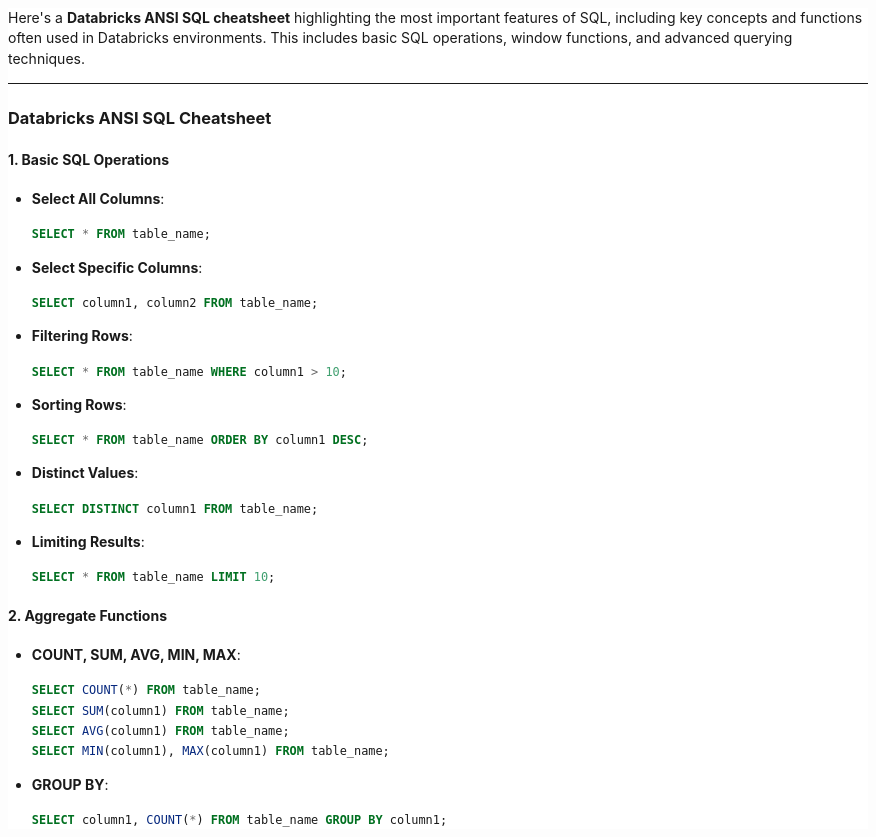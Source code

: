 Here's a **Databricks ANSI SQL cheatsheet** highlighting the most important features of SQL, including key concepts and functions often used in Databricks environments. This includes basic SQL operations, window functions, and advanced querying techniques.

---

### **Databricks ANSI SQL Cheatsheet**

#### **1. Basic SQL Operations**

- **Select All Columns**:
    ```sql
    SELECT * FROM table_name;
    ```

- **Select Specific Columns**:
    ```sql
    SELECT column1, column2 FROM table_name;
    ```

- **Filtering Rows**:
    ```sql
    SELECT * FROM table_name WHERE column1 > 10;
    ```

- **Sorting Rows**:
    ```sql
    SELECT * FROM table_name ORDER BY column1 DESC;
    ```

- **Distinct Values**:
    ```sql
    SELECT DISTINCT column1 FROM table_name;
    ```

- **Limiting Results**:
    ```sql
    SELECT * FROM table_name LIMIT 10;
    ```

#### **2. Aggregate Functions**

- **COUNT, SUM, AVG, MIN, MAX**:
    ```sql
    SELECT COUNT(*) FROM table_name;
    SELECT SUM(column1) FROM table_name;
    SELECT AVG(column1) FROM table_name;
    SELECT MIN(column1), MAX(column1) FROM table_name;
    ```

- **GROUP BY**:
    ```sql
    SELECT column1, COUNT(*) FROM table_name GROUP BY column1;
    ```

